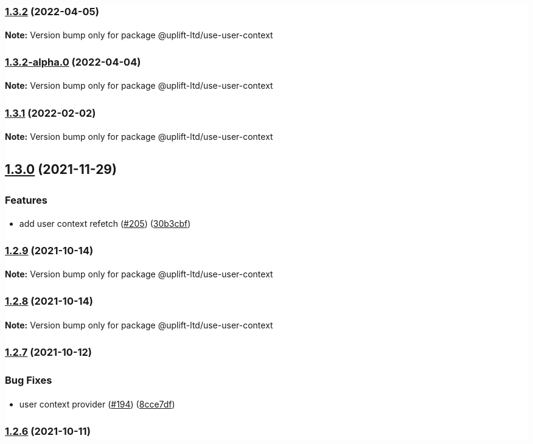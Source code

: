 ### [1.3.2](https://github.com/uplift-ltd/nexus/compare/@uplift-ltd/use-user-context@1.3.2-alpha.0...@uplift-ltd/use-user-context@1.3.2) (2022-04-05)

**Note:** Version bump only for package @uplift-ltd/use-user-context

### [1.3.2-alpha.0](https://github.com/uplift-ltd/nexus/compare/@uplift-ltd/use-user-context@1.3.1...@uplift-ltd/use-user-context@1.3.2-alpha.0) (2022-04-04)

**Note:** Version bump only for package @uplift-ltd/use-user-context

### [1.3.1](https://github.com/uplift-ltd/nexus/compare/@uplift-ltd/use-user-context@1.3.0...@uplift-ltd/use-user-context@1.3.1) (2022-02-02)

**Note:** Version bump only for package @uplift-ltd/use-user-context

## [1.3.0](https://github.com/uplift-ltd/nexus/compare/@uplift-ltd/use-user-context@1.2.9...@uplift-ltd/use-user-context@1.3.0) (2021-11-29)

### Features

- add user context refetch ([#205](https://github.com/uplift-ltd/nexus/issues/205))
  ([30b3cbf](https://github.com/uplift-ltd/nexus/commit/30b3cbf51d591af42e334a70c9defd79fa6f844d))

### [1.2.9](https://github.com/uplift-ltd/nexus/compare/@uplift-ltd/use-user-context@1.2.8...@uplift-ltd/use-user-context@1.2.9) (2021-10-14)

**Note:** Version bump only for package @uplift-ltd/use-user-context

### [1.2.8](https://github.com/uplift-ltd/nexus/compare/@uplift-ltd/use-user-context@1.2.7...@uplift-ltd/use-user-context@1.2.8) (2021-10-14)

**Note:** Version bump only for package @uplift-ltd/use-user-context

### [1.2.7](https://github.com/uplift-ltd/nexus/compare/@uplift-ltd/use-user-context@1.2.6...@uplift-ltd/use-user-context@1.2.7) (2021-10-12)

### Bug Fixes

- user context provider ([#194](https://github.com/uplift-ltd/nexus/issues/194))
  ([8cce7df](https://github.com/uplift-ltd/nexus/commit/8cce7df1ebb8ff3f8bf0db919d581a865526e862))

### [1.2.6](https://github.com/uplift-ltd/nexus/compare/@uplift-ltd/use-user-context@1.2.5...@uplift-ltd/use-user-context@1.2.6) (2021-10-11)
